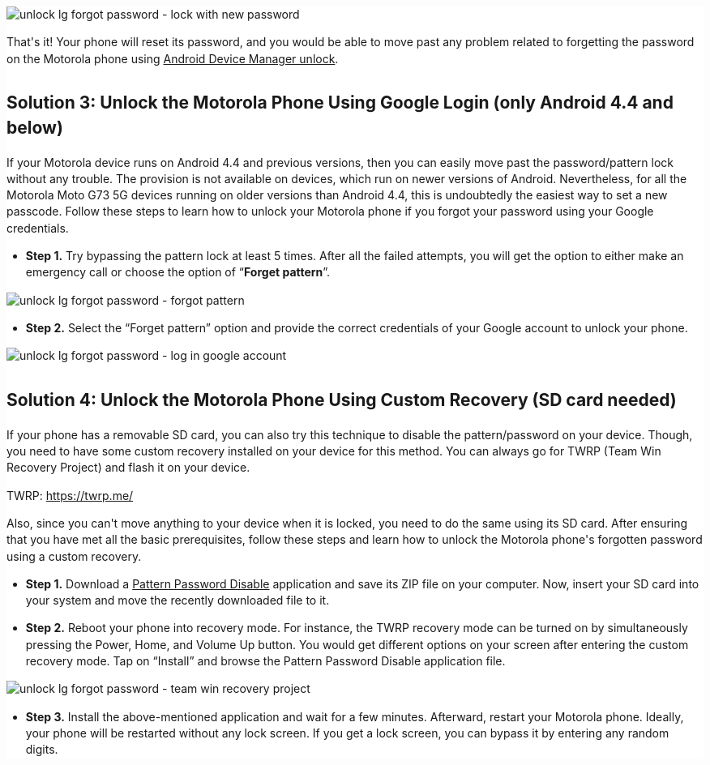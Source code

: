![unlock lg forgot password - lock with new password](https://images.wondershare.com/drfone/article/2017/03/14892202692339.jpg)

That's it! Your phone will reset its password, and you would be able to move past any problem related to forgetting the password on the Motorola phone using [Android Device Manager unlock](https://drfone.wondershare.com/unlock/android-device-manager-unlock.html).

## Solution 3: Unlock the Motorola Phone Using Google Login (only Android 4.4 and below)

If your Motorola device runs on Android 4.4 and previous versions, then you can easily move past the password/pattern lock without any trouble. The provision is not available on devices, which run on newer versions of Android. Nevertheless, for all the Motorola Moto G73 5G devices running on older versions than Android 4.4, this is undoubtedly the easiest way to set a new passcode. Follow these steps to learn how to unlock your Motorola phone if you forgot your password using your Google credentials.

- **Step 1.** Try bypassing the pattern lock at least 5 times. After all the failed attempts, you will get the option to either make an emergency call or choose the option of “**Forget pattern**”.

![unlock lg forgot password - forgot pattern](https://images.wondershare.com/drfone/article/2017/03/14892203178747.jpg)

- **Step 2.** Select the “Forget pattern” option and provide the correct credentials of your Google account to unlock your phone.

![unlock lg forgot password - log in google account](https://images.wondershare.com/drfone/article/2017/03/14892203377058.jpg)

## Solution 4: Unlock the Motorola Phone Using Custom Recovery (SD card needed)

If your phone has a removable SD card, you can also try this technique to disable the pattern/password on your device. Though, you need to have some custom recovery installed on your device for this method. You can always go for TWRP (Team Win Recovery Project) and flash it on your device.

TWRP: <https://twrp.me/>

Also, since you can't move anything to your device when it is locked, you need to do the same using its SD card. After ensuring that you have met all the basic prerequisites, follow these steps and learn how to unlock the Motorola phone's forgotten password using a custom recovery.

- **Step 1.** Download a [Pattern Password Disable](http://forum.xda-developers.com/attachment.php?attachmentid=2532214&d=1390399283) application and save its ZIP file on your computer. Now, insert your SD card into your system and move the recently downloaded file to it.

- **Step 2.** Reboot your phone into recovery mode. For instance, the TWRP recovery mode can be turned on by simultaneously pressing the Power, Home, and Volume Up button. You would get different options on your screen after entering the custom recovery mode. Tap on “Install” and browse the Pattern Password Disable application file.

![unlock lg forgot password - team win recovery project](https://images.wondershare.com/drfone/article/2017/03/14892204165153.jpg)

- **Step 3.** Install the above-mentioned application and wait for a few minutes. Afterward, restart your Motorola phone. Ideally, your phone will be restarted without any lock screen. If you get a lock screen, you can bypass it by entering any random digits.

